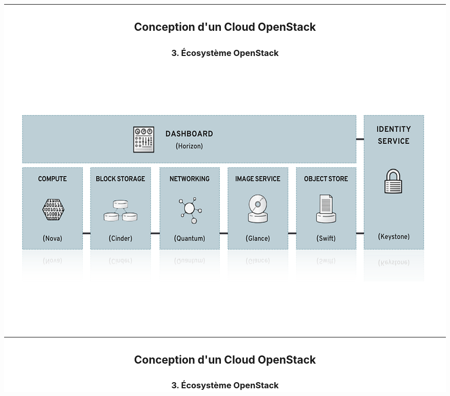 <center>

</div>

---

## Conception d'un Cloud OpenStack 

### 3. Écosystème OpenStack


<div style="font-size:24px">
<center>

<img src="./assets/open2.webp" width="800px" height="500px">

<center>

</div>

---

## Conception d'un Cloud OpenStack 

### 3. Écosystème OpenStack


<div style="font-size:24px">
<center>
